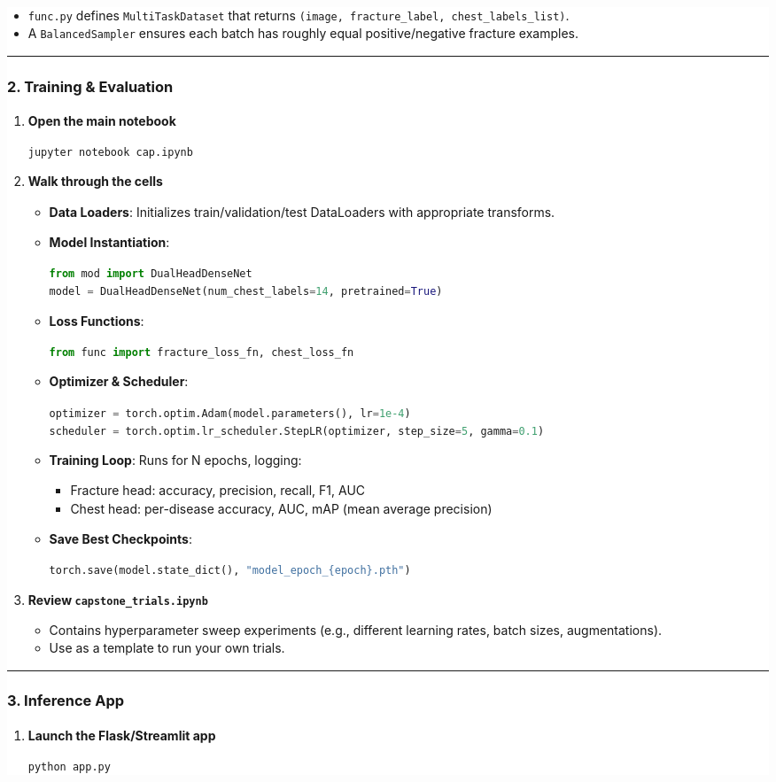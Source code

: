    * `func.py` defines `MultiTaskDataset` that returns `(image, fracture_label, chest_labels_list)`.
   * A `BalancedSampler` ensures each batch has roughly equal positive/negative fracture examples.

---

### 2. Training & Evaluation

1. **Open the main notebook**

   ```bash
   jupyter notebook cap.ipynb
   ```
2. **Walk through the cells**

   * **Data Loaders**: Initializes train/validation/test DataLoaders with appropriate transforms.
   * **Model Instantiation**:

     ```python
     from mod import DualHeadDenseNet
     model = DualHeadDenseNet(num_chest_labels=14, pretrained=True)
     ```
   * **Loss Functions**:

     ```python
     from func import fracture_loss_fn, chest_loss_fn
     ```
   * **Optimizer & Scheduler**:

     ```python
     optimizer = torch.optim.Adam(model.parameters(), lr=1e-4)
     scheduler = torch.optim.lr_scheduler.StepLR(optimizer, step_size=5, gamma=0.1)
     ```
   * **Training Loop**: Runs for N epochs, logging:

     * Fracture head: accuracy, precision, recall, F1, AUC
     * Chest head: per-disease accuracy, AUC, mAP (mean average precision)
   * **Save Best Checkpoints**:

     ```python
     torch.save(model.state_dict(), "model_epoch_{epoch}.pth")
     ```
3. **Review `capstone_trials.ipynb`**

   * Contains hyperparameter sweep experiments (e.g., different learning rates, batch sizes, augmentations).
   * Use as a template to run your own trials.

---

### 3. Inference App

1. **Launch the Flask/Streamlit app**

   ```bash
   python app.py
   ```
